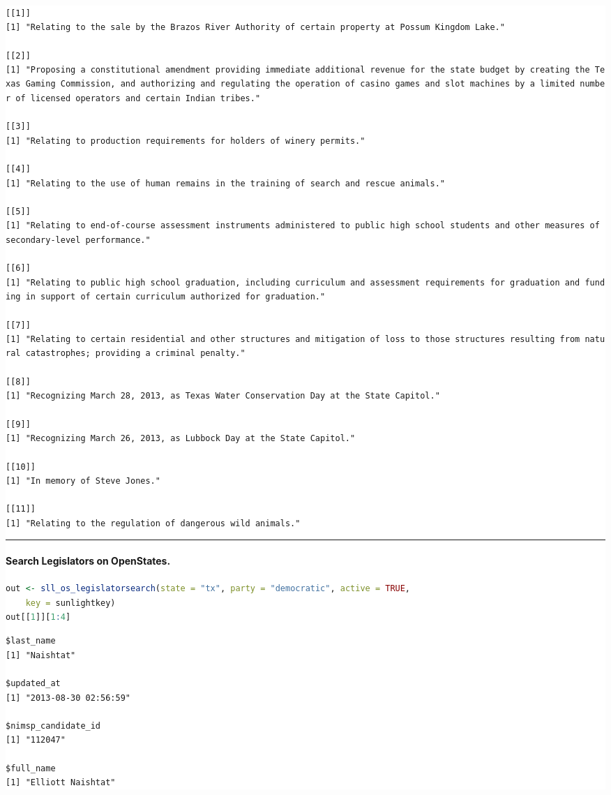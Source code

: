 ```
[[1]]
[1] "Relating to the sale by the Brazos River Authority of certain property at Possum Kingdom Lake."

[[2]]
[1] "Proposing a constitutional amendment providing immediate additional revenue for the state budget by creating the Texas Gaming Commission, and authorizing and regulating the operation of casino games and slot machines by a limited number of licensed operators and certain Indian tribes."

[[3]]
[1] "Relating to production requirements for holders of winery permits."

[[4]]
[1] "Relating to the use of human remains in the training of search and rescue animals."

[[5]]
[1] "Relating to end-of-course assessment instruments administered to public high school students and other measures of secondary-level performance."

[[6]]
[1] "Relating to public high school graduation, including curriculum and assessment requirements for graduation and funding in support of certain curriculum authorized for graduation."

[[7]]
[1] "Relating to certain residential and other structures and mitigation of loss to those structures resulting from natural catastrophes; providing a criminal penalty."

[[8]]
[1] "Recognizing March 28, 2013, as Texas Water Conservation Day at the State Capitol."

[[9]]
[1] "Recognizing March 26, 2013, as Lubbock Day at the State Capitol."

[[10]]
[1] "In memory of Steve Jones."

[[11]]
[1] "Relating to the regulation of dangerous wild animals."
```


********************

#### Search Legislators on OpenStates. 


```r
out <- sll_os_legislatorsearch(state = "tx", party = "democratic", active = TRUE, 
    key = sunlightkey)
out[[1]][1:4]
```

```
$last_name
[1] "Naishtat"

$updated_at
[1] "2013-08-30 02:56:59"

$nimsp_candidate_id
[1] "112047"

$full_name
[1] "Elliott Naishtat"
```
